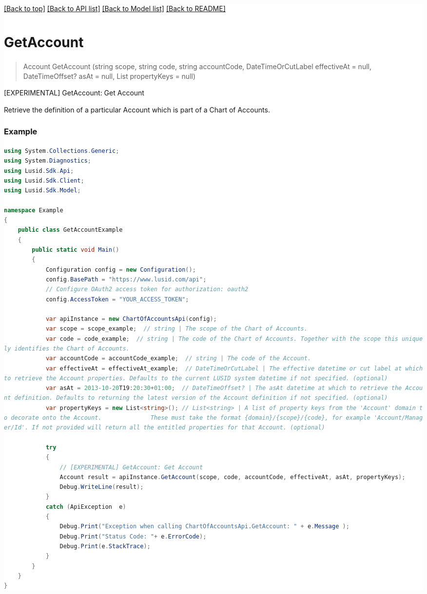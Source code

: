 [[Back to top]](#) [[Back to API list]](../README.md#documentation-for-api-endpoints) [[Back to Model list]](../README.md#documentation-for-models) [[Back to README]](../README.md)

<a name="getaccount"></a>
# **GetAccount**
> Account GetAccount (string scope, string code, string accountCode, DateTimeOrCutLabel effectiveAt = null, DateTimeOffset? asAt = null, List<string> propertyKeys = null)

[EXPERIMENTAL] GetAccount: Get Account

Retrieve the definition of a particular Account which is part of a Chart of Accounts.

### Example
```csharp
using System.Collections.Generic;
using System.Diagnostics;
using Lusid.Sdk.Api;
using Lusid.Sdk.Client;
using Lusid.Sdk.Model;

namespace Example
{
    public class GetAccountExample
    {
        public static void Main()
        {
            Configuration config = new Configuration();
            config.BasePath = "https://www.lusid.com/api";
            // Configure OAuth2 access token for authorization: oauth2
            config.AccessToken = "YOUR_ACCESS_TOKEN";

            var apiInstance = new ChartOfAccountsApi(config);
            var scope = scope_example;  // string | The scope of the Chart of Accounts.
            var code = code_example;  // string | The code of the Chart of Accounts. Together with the scope this uniquely identifies the Chart of Accounts.
            var accountCode = accountCode_example;  // string | The code of the Account.
            var effectiveAt = effectiveAt_example;  // DateTimeOrCutLabel | The effective datetime or cut label at which to retrieve the Account properties. Defaults to the current LUSID system datetime if not specified. (optional) 
            var asAt = 2013-10-20T19:20:30+01:00;  // DateTimeOffset? | The asAt datetime at which to retrieve the Account definition. Defaults to returning the latest version of the Account definition if not specified. (optional) 
            var propertyKeys = new List<string>(); // List<string> | A list of property keys from the 'Account' domain to decorate onto the Account.              These must take the format {domain}/{scope}/{code}, for example 'Account/Manager/Id'. If not provided will return all the entitled properties for that Account. (optional) 

            try
            {
                // [EXPERIMENTAL] GetAccount: Get Account
                Account result = apiInstance.GetAccount(scope, code, accountCode, effectiveAt, asAt, propertyKeys);
                Debug.WriteLine(result);
            }
            catch (ApiException  e)
            {
                Debug.Print("Exception when calling ChartOfAccountsApi.GetAccount: " + e.Message );
                Debug.Print("Status Code: "+ e.ErrorCode);
                Debug.Print(e.StackTrace);
            }
        }
    }
}
```